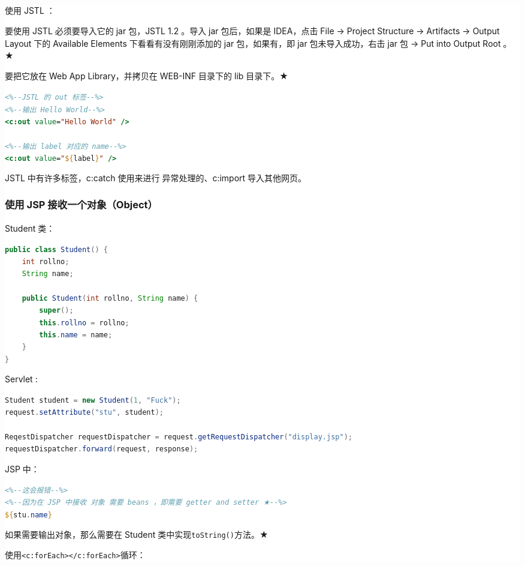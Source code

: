 使用 JSTL ：

要使用 JSTL 必须要导入它的 jar 包，JSTL 1.2 。导入 jar 包后，如果是 IDEA，点击 File -> Project Structure -> Artifacts -> Output Layout 下的 Available Elements 下看看有没有刚刚添加的 jar 包，如果有，即 jar 包未导入成功，右击 jar 包 -> Put into Output Root 。★

要把它放在 Web App Library，并拷贝在 WEB-INF 目录下的 lib 目录下。★

```jsp
<%--JSTL 的 out 标签--%>
<%--输出 Hello World--%>
<c:out value="Hello World" />

<%--输出 label 对应的 name--%>
<c:out value="${label}" />
```

JSTL 中有许多标签，c:catch 使用来进行 异常处理的、c:import 导入其他网页。

### 使用 JSP 接收一个对象（Object）

Student 类：

```java
public class Student() {
    int rollno;
    String name;
    
    public Student(int rollno, String name) {
        super();
        this.rollno = rollno;
        this.name = name;
    }
}
```

Servlet : 

```java
Student student = new Student(1, "Fuck");
request.setAttribute("stu", student);

ReqestDispatcher requestDispatcher = request.getRequestDispatcher("display.jsp");
requestDispatcher.forward(request, response);
```

JSP 中：

```jsp
<%--这会报错--%>
<%--因为在 JSP 中接收 对象 需要 beans ，即需要 getter and setter ★--%>
${stu.name}
```

如果需要输出对象，那么需要在 Student 类中实现`toString()`方法。★

使用`<c:forEach></c:forEach>`循环：
